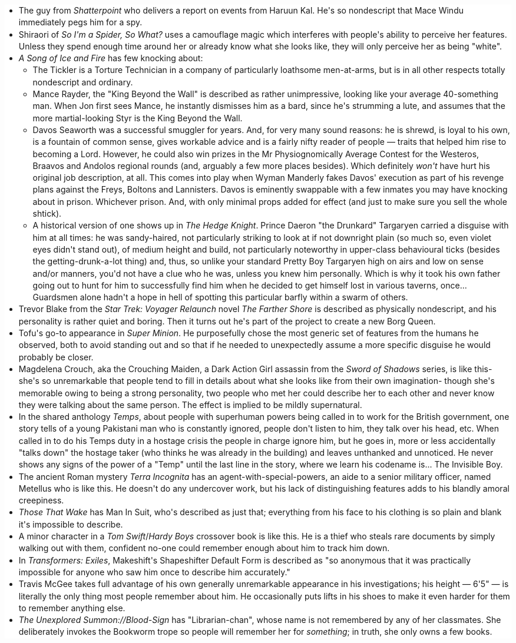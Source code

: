 -   The guy from _Shatterpoint_ who delivers a report on events from Haruun Kal. He's so nondescript that Mace Windu immediately pegs him for a spy.
-   Shiraori of _So I'm a Spider, So What?_ uses a camouflage magic which interferes with people's ability to perceive her features. Unless they spend enough time around her or already know what she looks like, they will only perceive her as being "white".
-   _A Song of Ice and Fire_ has few knocking about:
    -   The Tickler is a Torture Technician in a company of particularly loathsome men-at-arms, but is in all other respects totally nondescript and ordinary.
    -   Mance Rayder, the "King Beyond the Wall" is described as rather unimpressive, looking like your average 40-something man. When Jon first sees Mance, he instantly dismisses him as a bard, since he's strumming a lute, and assumes that the more martial-looking Styr is the King Beyond the Wall.
    -   Davos Seaworth was a successful smuggler for years. And, for very many sound reasons: he is shrewd, is loyal to his own, is a fountain of common sense, gives workable advice and is a fairly nifty reader of people — traits that helped him rise to becoming a Lord. However, he could also win prizes in the Mr Physiognomically Average Contest for the Westeros, Braavos and Andolos regional rounds (and, arguably a few more places besides). Which definitely _won't_ have hurt his original job description, at all. This comes into play when Wyman Manderly fakes Davos' execution as part of his revenge plans against the Freys, Boltons and Lannisters. Davos is eminently swappable with a few inmates you may have knocking about in prison. Whichever prison. And, with only minimal props added for effect (and just to make sure you sell the whole shtick).
    -   A historical version of one shows up in _The Hedge Knight_. Prince Daeron "the Drunkard" Targaryen carried a disguise with him at all times: he was sandy-haired, not particularly striking to look at if not downright plain (so much so, even violet eyes didn't stand out), of medium height and build, not particularly noteworthy in upper-class behavioural ticks (besides the getting-drunk-a-lot thing) and, thus, so unlike your standard Pretty Boy Targaryen high on airs and low on sense and/or manners, you'd not have a clue who he was, unless you knew him personally. Which is why it took his own father going out to hunt for him to successfully find him when he decided to get himself lost in various taverns, once... Guardsmen alone hadn't a hope in hell of spotting this particular barfly within a swarm of others.
-   Trevor Blake from the _Star Trek: Voyager Relaunch_ novel _The Farther Shore_ is described as physically nondescript, and his personality is rather quiet and boring. Then it turns out he's part of the project to create a new Borg Queen.
-   Tofu's go-to appearance in _Super Minion_. He purposefully chose the most generic set of features from the humans he observed, both to avoid standing out and so that if he needed to unexpectedly assume a more specific disguise he would probably be closer.
-   Magdelena Crouch, aka the Crouching Maiden, a Dark Action Girl assassin from the _Sword of Shadows_ series, is like this- she's so unremarkable that people tend to fill in details about what she looks like from their own imagination- though she's memorable owing to being a strong personality, two people who met her could describe her to each other and never know they were talking about the same person. The effect is implied to be mildly supernatural.
-   In the shared anthology _Temps_, about people with superhuman powers being called in to work for the British government, one story tells of a young Pakistani man who is constantly ignored, people don't listen to him, they talk over his head, etc. When called in to do his Temps duty in a hostage crisis the people in charge ignore him, but he goes in, more or less accidentally "talks down" the hostage taker (who thinks he was already in the building) and leaves unthanked and unnoticed. He never shows any signs of the power of a "Temp" until the last line in the story, where we learn his codename is... The Invisible Boy.
-   The ancient Roman mystery _Terra Incognita_ has an agent-with-special-powers, an aide to a senior military officer, named Metellus who is like this. He doesn't do any undercover work, but his lack of distinguishing features adds to his blandly amoral creepiness.
-   _Those That Wake_ has Man In Suit, who's described as just that; everything from his face to his clothing is so plain and blank it's impossible to describe.
-   A minor character in a _Tom Swift_/_Hardy Boys_ crossover book is like this. He is a thief who steals rare documents by simply walking out with them, confident no-one could remember enough about him to track him down.
-   In _Transformers: Exiles_, Makeshift's Shapeshifter Default Form is described as "so anonymous that it was practically impossible for anyone who saw him once to describe him accurately."
-   Travis McGee takes full advantage of his own generally unremarkable appearance in his investigations; his height — 6'5" — is literally the only thing most people remember about him. He occasionally puts lifts in his shoes to make it even harder for them to remember anything else.
-   _The Unexplored Summon://Blood-Sign_ has "Librarian-chan", whose name is not remembered by any of her classmates. She deliberately invokes the Bookworm trope so people will remember her for _something_; in truth, she only owns a few books.
    